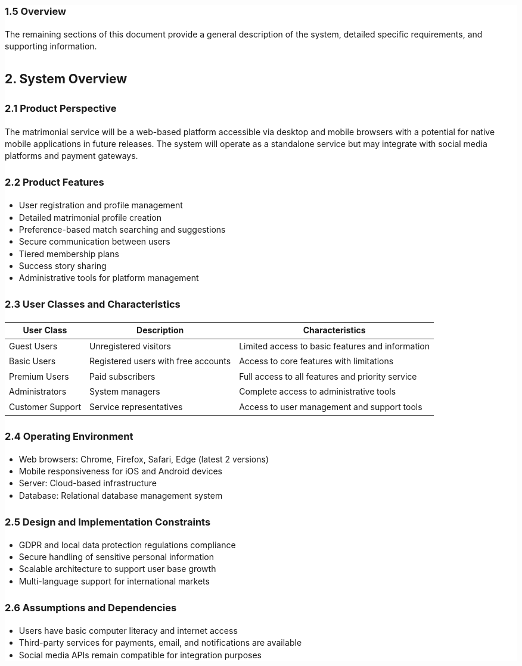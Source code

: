 ### 1.5 Overview
The remaining sections of this document provide a general description of the system, detailed specific requirements, and supporting information.

## 2. System Overview

### 2.1 Product Perspective
The matrimonial service will be a web-based platform accessible via desktop and mobile browsers with a potential for native mobile applications in future releases. The system will operate as a standalone service but may integrate with social media platforms and payment gateways.

### 2.2 Product Features
- User registration and profile management
- Detailed matrimonial profile creation
- Preference-based match searching and suggestions
- Secure communication between users
- Tiered membership plans
- Success story sharing
- Administrative tools for platform management

### 2.3 User Classes and Characteristics

| User Class | Description | Characteristics |
|------------|-------------|-----------------|
| Guest Users | Unregistered visitors | Limited access to basic features and information |
| Basic Users | Registered users with free accounts | Access to core features with limitations |
| Premium Users | Paid subscribers | Full access to all features and priority service |
| Administrators | System managers | Complete access to administrative tools |
| Customer Support | Service representatives | Access to user management and support tools |

### 2.4 Operating Environment
- Web browsers: Chrome, Firefox, Safari, Edge (latest 2 versions)
- Mobile responsiveness for iOS and Android devices
- Server: Cloud-based infrastructure
- Database: Relational database management system

### 2.5 Design and Implementation Constraints
- GDPR and local data protection regulations compliance
- Secure handling of sensitive personal information
- Scalable architecture to support user base growth
- Multi-language support for international markets

### 2.6 Assumptions and Dependencies
- Users have basic computer literacy and internet access
- Third-party services for payments, email, and notifications are available
- Social media APIs remain compatible for integration purposes
